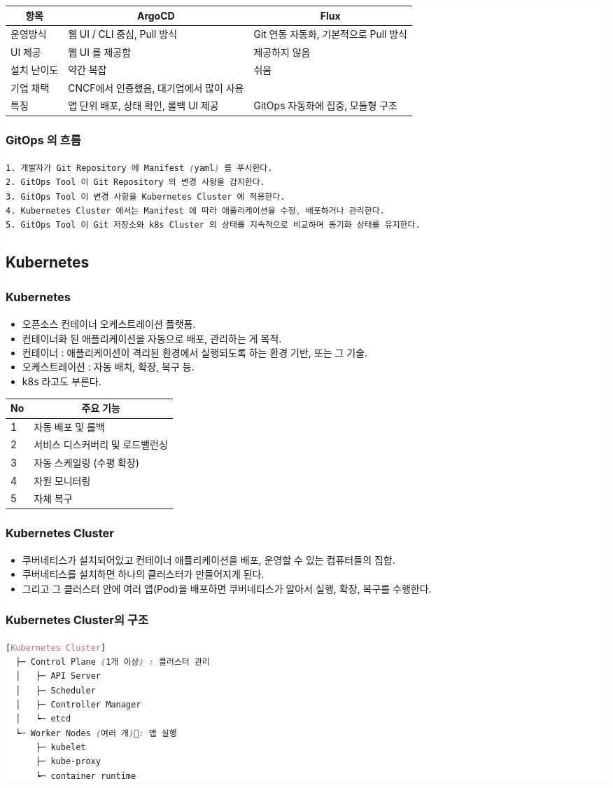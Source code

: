 | 항목     | ArgoCD                   | Flux                      |
| ------ | ------------------------ | ------------------------- |
| 운영방식   | 웹 UI / CLI 중심, Pull 방식   | Git 연동 자동화, 기본적으로 Pull 방식 |
| UI 제공  | 웹  UI 를 제공함              | 제공하지 않음                   |
| 설치 난이도 | 약간 복잡                    | 쉬움                        |
| 기업 채택  | CNCF에서 인증했음, 대기업에서 많이 사용 |                           |
| 특징     | 앱 단위 배포, 상태 확인, 롤백 UI 제공 | GitOps 자동화에 집중, 모듈형 구조    |

### GitOps 의 흐름  

```scss
1. 개발자가 Git Repository 에 Manifest (yaml) 를 푸시한다.
2. GitOps Tool 이 Git Repository 의 변경 사항을 감지한다.  
3. GitOps Tool 이 변경 사항을 Kubernetes Cluster 에 적용한다.
4. Kubernetes Cluster 에서는 Manifest 에 따라 애플리케이션을 수정, 배포하거나 관리한다.
5. GitOps Tool 이 Git 저장소와 k8s Cluster 의 상태를 지속적으로 비교하며 동기화 상태를 유지한다.
```


## Kubernetes    

### Kubernetes  

- 오픈소스 컨테이너 오케스트레이션 플랫폼.  
- 컨테이너화 된 애플리케이션을 자동으로 배포, 관리하는 게 목적.  
- 컨테이너 : 애플리케이션이 격리된 환경에서 실행되도록 하는 환경 기반, 또는 그 기술.  
- 오케스트레이션 : 자동 배치, 확장, 복구 등.  
- k8s 라고도 부른다.  

| No  | 주요 기능             |
| --- | ----------------- |
| 1   | 자동 배포 및 롤백        |
| 2   | 서비스 디스커버리 및 로드밸런싱 |
| 3   | 자동 스케일링 (수평 확장)   |
| 4   | 자원 모니터링           |
| 5   | 자체 복구             |
### Kubernetes Cluster  

- 쿠버네티스가 설치되어있고 컨테이너 애플리케이션을 배포, 운영할 수 있는 컴퓨터들의 집합.  
- 쿠버네티스를 설치하면 하나의 클러스터가 만들어지게 된다.  
- 그리고 그 클러스터 안에 여러 앱(Pod)을 배포하면 쿠버네티스가 알아서 실행, 확장, 복구를 수행한다.  

### Kubernetes Cluster의 구조  

```scss
[Kubernetes Cluster]
  ├─ Control Plane (1개 이상) : 클러스터 관리
  │   ├─ API Server
  │   ├─ Scheduler
  │   ├─ Controller Manager
  │   ┕─ etcd
  ┕─ Worker Nodes (여러 개): 앱 실행
      ├─ kubelet
      ├─ kube-proxy
      ┕─ container runtime
```
